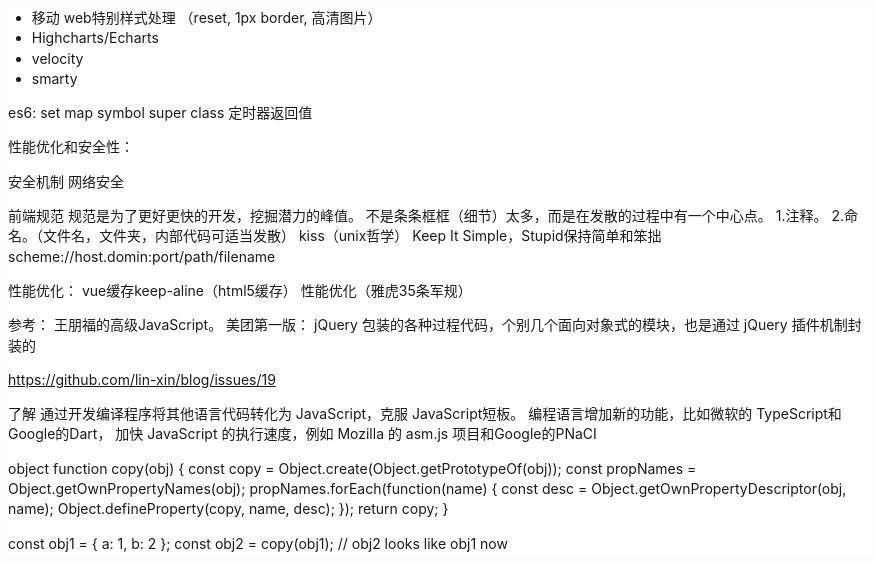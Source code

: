 - 移动 web特别样式处理
（reset, 1px border, 高清图片）
- Highcharts/Echarts
- velocity
- smarty

es6:
set map symbol super class
定时器返回值



性能优化和安全性：


安全机制
 网络安全


前端规范
规范是为了更好更快的开发，挖掘潜力的峰值。
不是条条框框（细节）太多，而是在发散的过程中有一个中心点。
1.注释。
2.命名。（文件名，文件夹，内部代码可适当发散）
kiss（unix哲学）
Keep It Simple，Stupid保持简单和笨拙
scheme://host.domin:port/path/filename

性能优化：
vue缓存keep-aline（html5缓存）
性能优化（雅虎35条军规）


参考：
王朋福的高级JavaScript。
美团第一版：
jQuery 包装的各种过程代码，个别几个面向对象式的模块，也是通过 jQuery 插件机制封装的

https://github.com/lin-xin/blog/issues/19 

了解
通过开发编译程序将其他语言代码转化为 JavaScript，克服 JavaScript短板。
编程语言增加新的功能，比如微软的 TypeScript和Google的Dart，
加快 JavaScript 的执行速度，例如 Mozilla 的 asm.js 项目和Google的PNaCI



object
function copy(obj) {
  const copy = Object.create(Object.getPrototypeOf(obj));
  const propNames = Object.getOwnPropertyNames(obj);
  propNames.forEach(function(name) {
    const desc = Object.getOwnPropertyDescriptor(obj, name);
    Object.defineProperty(copy, name, desc);
  });
  return copy;
}

const obj1 = { a: 1, b: 2 };
const obj2 = copy(obj1); // obj2 looks like obj1 now
